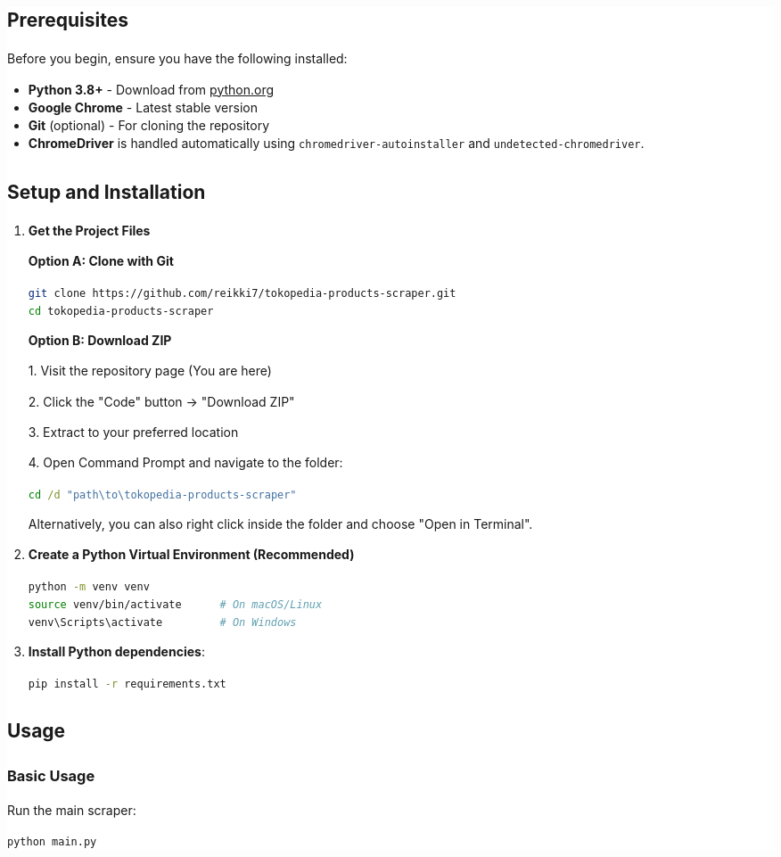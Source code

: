 ## Prerequisites

Before you begin, ensure you have the following installed:

- **Python 3.8+** - Download from [python.org](https://python.org)
- **Google Chrome** - Latest stable version
- **Git** (optional) - For cloning the repository
- **ChromeDriver** is handled automatically using `chromedriver-autoinstaller` and `undetected-chromedriver`.

## Setup and Installation

1. **Get the Project Files**

   **Option A: Clone with Git**

   ```bash
   git clone https://github.com/reikki7/tokopedia-products-scraper.git
   cd tokopedia-products-scraper
   ```

   **Option B: Download ZIP**

   1\. Visit the repository page (You are here)

   2\. Click the "Code" button → "Download ZIP"

   3\. Extract to your preferred location

   4\. Open Command Prompt and navigate to the folder:

   ```cmd
   cd /d "path\to\tokopedia-products-scraper"
   ```

   Alternatively, you can also right click inside the folder and choose "Open in Terminal".

2. **Create a Python Virtual Environment (Recommended)**

   ```bash
   python -m venv venv
   source venv/bin/activate      # On macOS/Linux
   venv\Scripts\activate         # On Windows
   ```

3. **Install Python dependencies**:

   ```bash
   pip install -r requirements.txt
   ```

## Usage

### Basic Usage

Run the main scraper:

```bash
python main.py
```
